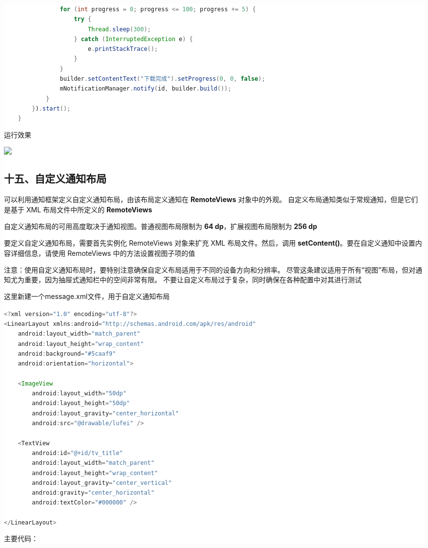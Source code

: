 ```java
                for (int progress = 0; progress <= 100; progress += 5) {
                    try {
                        Thread.sleep(300);
                    } catch (InterruptedException e) {
                        e.printStackTrace();
                    }
                }
                builder.setContentText("下载完成").setProgress(0, 0, false);
                mNotificationManager.notify(id, builder.build());
            }
        }).start();
    }

```
运行效果

![](http://upload-images.jianshu.io/upload_images/2552605-ed75f1cef678bbca?imageMogr2/auto-orient/strip)

## **十五、自定义通知布局**

可以利用通知框架定义自定义通知布局，由该布局定义通知在 **RemoteViews** 对象中的外观。 自定义布局通知类似于常规通知，但是它们是基于 XML 布局文件中所定义的 **RemoteViews**

自定义通知布局的可用高度取决于通知视图。普通视图布局限制为 **64 dp**，扩展视图布局限制为 **256 dp**

要定义自定义通知布局，需要首先实例化 RemoteViews 对象来扩充 XML 布局文件。然后，调用 **setContent()**。要在自定义通知中设置内容详细信息，请使用 RemoteViews 中的方法设置视图子项的值

注意：使用自定义通知布局时，要特别注意确保自定义布局适用于不同的设备方向和分辨率。 尽管这条建议适用于所有“视图”布局，但对通知尤为重要，因为抽屉式通知栏中的空间非常有限。 不要让自定义布局过于复杂，同时确保在各种配置中对其进行测试

这里新建一个message.xml文件，用于自定义通知布局

```java
<?xml version="1.0" encoding="utf-8"?>
<LinearLayout xmlns:android="http://schemas.android.com/apk/res/android"
    android:layout_width="match_parent"
    android:layout_height="wrap_content"
    android:background="#5caaf9"
    android:orientation="horizontal">

    <ImageView
        android:layout_width="50dp"
        android:layout_height="50dp"
        android:layout_gravity="center_horizontal"
        android:src="@drawable/lufei" />

    <TextView
        android:id="@+id/tv_title"
        android:layout_width="match_parent"
        android:layout_height="wrap_content"
        android:layout_gravity="center_vertical"
        android:gravity="center_horizontal"
        android:textColor="#000000" />

</LinearLayout>
```
主要代码：

